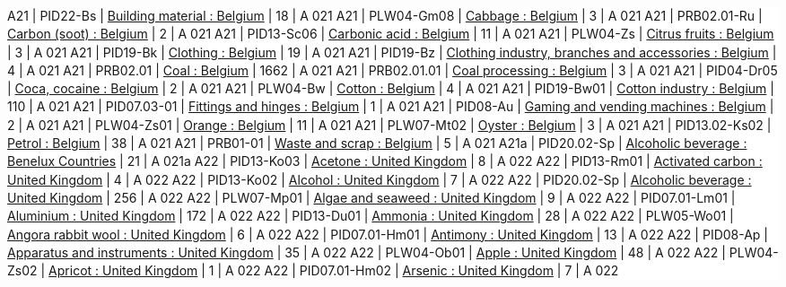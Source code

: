 A21 | PID22-Bs | [Building material : Belgium](https://pm20.zbw.eu/folder/wa/1420xx/142086/1409xx/140972/about.en.html ) | 18 | A 021
A21 | PLW04-Gm08 | [Cabbage : Belgium](https://pm20.zbw.eu/folder/wa/1431xx/143119/1409xx/140972/about.en.html ) | 3 | A 021
A21 | PRB02.01-Ru | [Carbon (soot) : Belgium](https://pm20.zbw.eu/folder/wa/1431xx/143123/1409xx/140972/about.en.html ) | 2 | A 021
A21 | PID13-Sc06 | [Carbonic acid : Belgium](https://pm20.zbw.eu/folder/wa/1431xx/143122/1409xx/140972/about.en.html ) | 11 | A 021
A21 | PLW04-Zs | [Citrus fruits : Belgium](https://pm20.zbw.eu/folder/wa/1419xx/141948/1409xx/140972/about.en.html ) | 3 | A 021
A21 | PID19-Bk | [Clothing : Belgium](https://pm20.zbw.eu/folder/wa/1421xx/142106/1409xx/140972/about.en.html ) | 19 | A 021
A21 | PID19-Bz | [Clothing industry, branches and accessories : Belgium](https://pm20.zbw.eu/folder/wa/1664xx/166456/1409xx/140972/about.en.html ) | 4 | A 021
A21 | PRB02.01 | [Coal : Belgium](https://pm20.zbw.eu/folder/wa/1431xx/143120/1409xx/140972/about.en.html ) | 1662 | A 021
A21 | PRB02.01.01 | [Coal processing : Belgium](https://pm20.zbw.eu/folder/wa/2187xx/218757/1409xx/140972/about.en.html ) | 3 | A 021
A21 | PID04-Dr05 | [Coca, cocaine : Belgium](https://pm20.zbw.eu/folder/wa/1431xx/143124/1409xx/140972/about.en.html ) | 2 | A 021
A21 | PLW04-Bw | [Cotton : Belgium](https://pm20.zbw.eu/folder/wa/1420xx/142089/1409xx/140972/about.en.html ) | 4 | A 021
A21 | PID19-Bw01 | [Cotton industry : Belgium](https://pm20.zbw.eu/folder/wa/1420xx/142091/1409xx/140972/about.en.html ) | 110 | A 021
A21 | PID07.03-01 | [Fittings and hinges : Belgium](https://pm20.zbw.eu/folder/wa/1421xx/142113/1409xx/140972/about.en.html ) | 1 | A 021
A21 | PID08-Au | [Gaming and vending machines : Belgium](https://pm20.zbw.eu/folder/wa/1420xx/142020/1409xx/140972/about.en.html ) | 2 | A 021
A21 | PLW04-Zs01 | [Orange : Belgium](https://pm20.zbw.eu/folder/wa/1419xx/141981/1409xx/140972/about.en.html ) | 11 | A 021
A21 | PLW07-Mt02 | [Oyster : Belgium](https://pm20.zbw.eu/folder/wa/1420xx/142019/1409xx/140972/about.en.html ) | 3 | A 021
A21 | PID13.02-Ks02 | [Petrol : Belgium](https://pm20.zbw.eu/folder/wa/1421xx/142108/1409xx/140972/about.en.html ) | 38 | A 021
A21 | PRB01-01 | [Waste and scrap : Belgium](https://pm20.zbw.eu/folder/wa/1419xx/141942/1409xx/140972/about.en.html ) | 5 | A 021
A21a | PID20.02-Sp | [Alcoholic beverage : Benelux Countries](https://pm20.zbw.eu/folder/wa/1419xx/141966/1409xx/140973/about.en.html ) | 21 | A 021a
A22 | PID13-Ko03 | [Acetone : United Kingdom](https://pm20.zbw.eu/folder/wa/1420xx/142022/1409xx/140974/about.en.html ) | 8 | A 022
A22 | PID13-Rm01 | [Activated carbon  : United Kingdom](https://pm20.zbw.eu/folder/wa/1419xx/141952/1409xx/140974/about.en.html ) | 4 | A 022
A22 | PID13-Ko02 | [Alcohol : United Kingdom](https://pm20.zbw.eu/folder/wa/1634xx/163481/1409xx/140974/about.en.html ) | 7 | A 022
A22 | PID20.02-Sp | [Alcoholic beverage : United Kingdom](https://pm20.zbw.eu/folder/wa/1419xx/141966/1409xx/140974/about.en.html ) | 256 | A 022
A22 | PLW07-Mp01 | [Algae and seaweed : United Kingdom](https://pm20.zbw.eu/folder/wa/1419xx/141959/1409xx/140974/about.en.html ) | 9 | A 022
A22 | PID07.01-Lm01 | [Aluminium : United Kingdom](https://pm20.zbw.eu/folder/wa/1419xx/141969/1409xx/140974/about.en.html ) | 172 | A 022
A22 | PID13-Du01 | [Ammonia : United Kingdom](https://pm20.zbw.eu/folder/wa/1659xx/165930/1409xx/140974/about.en.html ) | 28 | A 022
A22 | PLW05-Wo01 | [Angora rabbit wool : United Kingdom](https://pm20.zbw.eu/folder/wa/1419xx/141972/1409xx/140974/about.en.html ) | 6 | A 022
A22 | PID07.01-Hm01 | [Antimony : United Kingdom](https://pm20.zbw.eu/folder/wa/1419xx/141977/1409xx/140974/about.en.html ) | 13 | A 022
A22 | PID08-Ap | [Apparatus and instruments : United Kingdom](https://pm20.zbw.eu/folder/wa/1419xx/141985/1409xx/140974/about.en.html ) | 35 | A 022
A22 | PLW04-Ob01 | [Apple : United Kingdom](https://pm20.zbw.eu/folder/wa/1419xx/141980/1409xx/140974/about.en.html ) | 48 | A 022
A22 | PLW04-Zs02 | [Apricot : United Kingdom](https://pm20.zbw.eu/folder/wa/1420xx/142001/1409xx/140974/about.en.html ) | 1 | A 022
A22 | PID07.01-Hm02 | [Arsenic : United Kingdom](https://pm20.zbw.eu/folder/wa/1420xx/142006/1409xx/140974/about.en.html ) | 7 | A 022